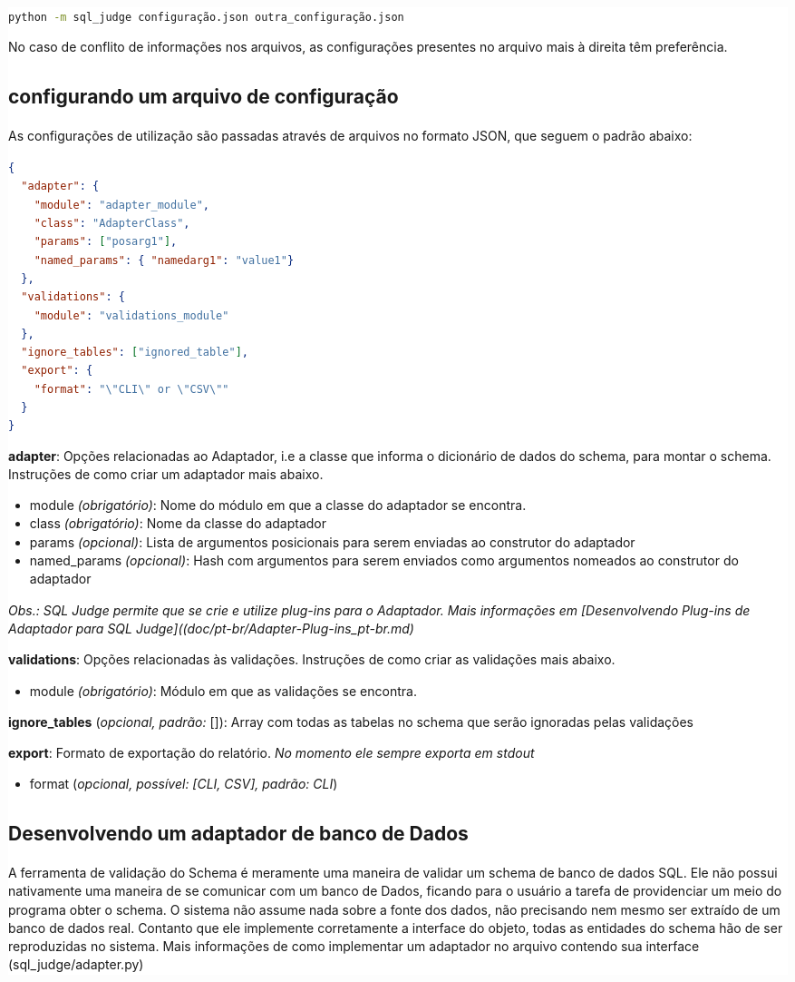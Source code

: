 ```bash
python -m sql_judge configuração.json outra_configuração.json
```

No caso de conflito de informações nos arquivos, as configurações presentes no arquivo mais à direita têm preferência.

## configurando um arquivo de configuração
As configurações de utilização são passadas através de arquivos no formato JSON, que seguem o padrão abaixo:

```json
{
  "adapter": {
    "module": "adapter_module",
    "class": "AdapterClass",
    "params": ["posarg1"],
    "named_params": { "namedarg1": "value1"}
  },
  "validations": {
    "module": "validations_module"
  },
  "ignore_tables": ["ignored_table"],
  "export": {
    "format": "\"CLI\" or \"CSV\""
  }
}
```

**adapter**: Opções relacionadas ao Adaptador, i.e a classe que informa o dicionário de dados do schema, para montar o schema. Instruções de como criar um adaptador mais abaixo.

 - module *(obrigatório)*: Nome do módulo em que a classe do adaptador se encontra.
 - class *(obrigatório)*: Nome da classe do adaptador
 - params *(opcional)*: Lista de argumentos posicionais para serem enviadas ao construtor do adaptador
 - named_params *(opcional)*: Hash com argumentos para serem enviados como argumentos nomeados ao construtor do adaptador

_Obs.: SQL Judge permite que se crie e utilize plug-ins para o Adaptador. Mais informações em [Desenvolvendo Plug-ins de Adaptador para SQL Judge]((doc/pt-br/Adapter-Plug-ins_pt-br.md)_

**validations**: Opções relacionadas às validações. Instruções de como criar as validações mais abaixo.
 - module *(obrigatório)*: Módulo em que as validações se encontra.

**ignore_tables** (*opcional, padrão:* []): Array com todas as tabelas no schema que serão ignoradas pelas validações

**export**: Formato de exportação do relatório. *No momento ele sempre exporta em stdout*
 - format (*opcional, possível: [CLI, CSV], padrão: CLI*)

## Desenvolvendo um adaptador de banco de Dados
A ferramenta de validação do Schema é meramente uma maneira de validar um schema de banco de dados SQL. Ele não possui nativamente uma maneira de se comunicar com um banco de Dados, ficando para o usuário a tarefa de providenciar um meio do programa obter o schema. O sistema não assume nada sobre a fonte dos dados, não precisando nem mesmo ser extraído de um banco de dados real. Contanto que ele implemente corretamente a interface do objeto, todas as entidades do schema hão de ser reproduzidas no sistema. Mais informações de como implementar um adaptador no arquivo contendo sua interface (sql_judge/adapter.py)
